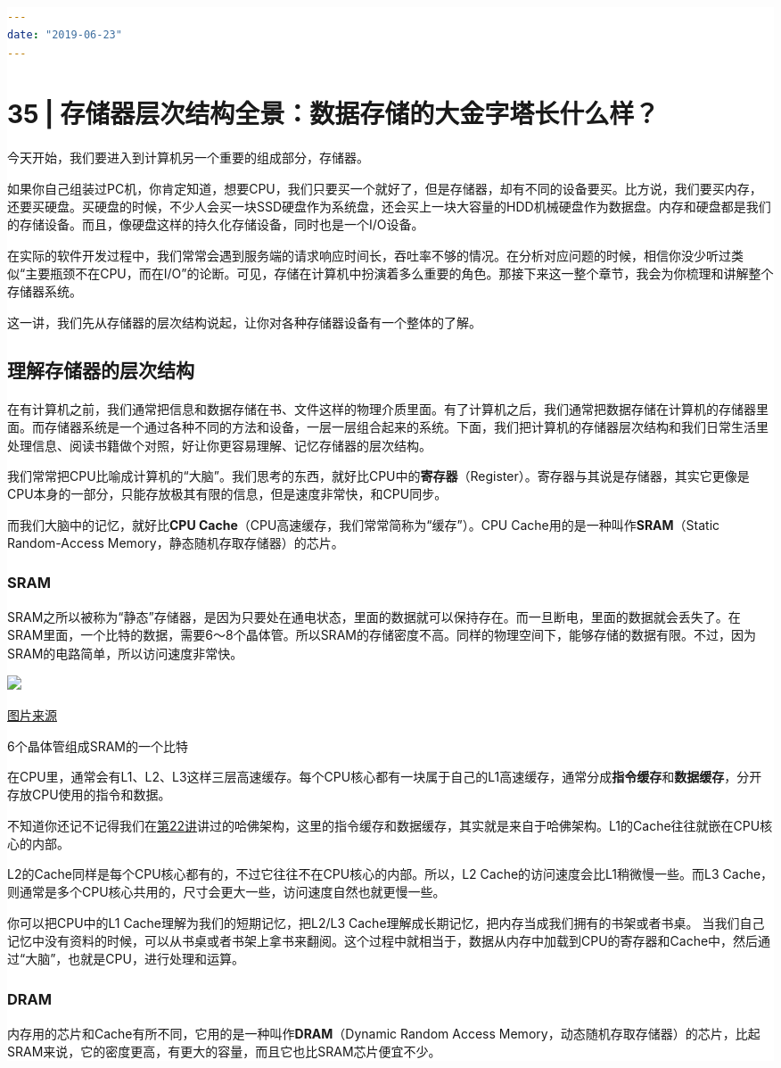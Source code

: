 ```yaml
---
date: "2019-06-23"
---  
```

      
# 35 | 存储器层次结构全景：数据存储的大金字塔长什么样？
今天开始，我们要进入到计算机另一个重要的组成部分，存储器。

如果你自己组装过PC机，你肯定知道，想要CPU，我们只要买一个就好了，但是存储器，却有不同的设备要买。比方说，我们要买内存，还要买硬盘。买硬盘的时候，不少人会买一块SSD硬盘作为系统盘，还会买上一块大容量的HDD机械硬盘作为数据盘。内存和硬盘都是我们的存储设备。而且，像硬盘这样的持久化存储设备，同时也是一个I/O设备。

在实际的软件开发过程中，我们常常会遇到服务端的请求响应时间长，吞吐率不够的情况。在分析对应问题的时候，相信你没少听过类似“主要瓶颈不在CPU，而在I/O”的论断。可见，存储在计算机中扮演着多么重要的角色。那接下来这一整个章节，我会为你梳理和讲解整个存储器系统。

这一讲，我们先从存储器的层次结构说起，让你对各种存储器设备有一个整体的了解。

## 理解存储器的层次结构

在有计算机之前，我们通常把信息和数据存储在书、文件这样的物理介质里面。有了计算机之后，我们通常把数据存储在计算机的存储器里面。而存储器系统是一个通过各种不同的方法和设备，一层一层组合起来的系统。下面，我们把计算机的存储器层次结构和我们日常生活里处理信息、阅读书籍做个对照，好让你更容易理解、记忆存储器的层次结构。



我们常常把CPU比喻成计算机的“大脑”。我们思考的东西，就好比CPU中的**寄存器**（Register）。寄存器与其说是存储器，其实它更像是CPU本身的一部分，只能存放极其有限的信息，但是速度非常快，和CPU同步。

而我们大脑中的记忆，就好比**CPU Cache**（CPU高速缓存，我们常常简称为“缓存”）。CPU Cache用的是一种叫作**SRAM**（Static Random-Access Memory，静态随机存取存储器）的芯片。

### SRAM

SRAM之所以被称为“静态”存储器，是因为只要处在通电状态，里面的数据就可以保持存在。而一旦断电，里面的数据就会丢失了。在SRAM里面，一个比特的数据，需要6～8个晶体管。所以SRAM的存储密度不高。同样的物理空间下，能够存储的数据有限。不过，因为SRAM的电路简单，所以访问速度非常快。

![](/images/深入浅出计算机组成原理/04.原理篇存储与IO系统/resourceimage259925c619a683c161d3678c7339aa34d399.png)

[图片来源](<https://commons.wikimedia.org/wiki/File:SRAM_Cell_(6_Transistors>)

6个晶体管组成SRAM的一个比特

在CPU里，通常会有L1、L2、L3这样三层高速缓存。每个CPU核心都有一块属于自己的L1高速缓存，通常分成**指令缓存**和**数据缓存**，分开存放CPU使用的指令和数据。

不知道你还记不记得我们在[第22讲](https://time.geekbang.org/column/article/100569)讲过的哈佛架构，这里的指令缓存和数据缓存，其实就是来自于哈佛架构。L1的Cache往往就嵌在CPU核心的内部。

L2的Cache同样是每个CPU核心都有的，不过它往往不在CPU核心的内部。所以，L2 Cache的访问速度会比L1稍微慢一些。而L3 Cache，则通常是多个CPU核心共用的，尺寸会更大一些，访问速度自然也就更慢一些。

你可以把CPU中的L1 Cache理解为我们的短期记忆，把L2/L3 Cache理解成长期记忆，把内存当成我们拥有的书架或者书桌。 当我们自己记忆中没有资料的时候，可以从书桌或者书架上拿书来翻阅。这个过程中就相当于，数据从内存中加载到CPU的寄存器和Cache中，然后通过“大脑”，也就是CPU，进行处理和运算。

### DRAM

内存用的芯片和Cache有所不同，它用的是一种叫作**DRAM**（Dynamic Random Access Memory，动态随机存取存储器）的芯片，比起SRAM来说，它的密度更高，有更大的容量，而且它也比SRAM芯片便宜不少。
